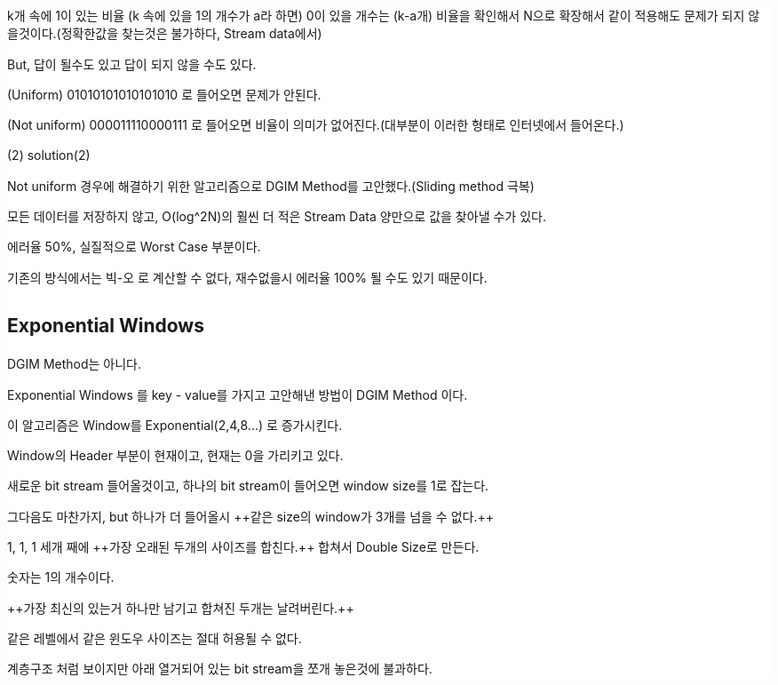 
k개 속에 1이 있는 비율 (k 속에 있을 1의 개수가 a라 하면) 0이 있을 개수는 (k-a개) 비율을 확인해서 N으로 확장해서 같이 적용해도 문제가 되지 않을것이다.(정확한값을 찾는것은 불가하다, Stream data에서) 


But, 답이 될수도 있고 답이 되지 않을 수도 있다.


(Uniform) 01010101010101010 로 들어오면 문제가 안된다.


(Not uniform) 000011110000111 로 들어오면 비율이 의미가 없어진다.(대부분이 이러한 형태로 인터넷에서 들어온다.)





(2) solution(2)


Not uniform 경우에 해결하기 위한 알고리즘으로 DGIM Method를 고안했다.(Sliding method 극복)


모든 데이터를 저장하지 않고, O(log^2N)의 훨씬 더 적은 Stream Data 양만으로 값을 찾아낼 수가 있다.


에러율 50%, 실질적으로 Worst Case 부분이다.


기존의 방식에서는 빅-오 로 계산할 수 없다, 재수없을시 에러율 100% 될 수도 있기 때문이다.





## Exponential Windows


DGIM Method는 아니다.


Exponential Windows 를 key - value를 가지고 고안해낸 방법이 DGIM Method 이다.


이 알고리즘은 Window를 Exponential(2,4,8...) 로 증가시킨다.


Window의 Header 부분이 현재이고, 현재는 0을 가리키고 있다.


새로운 bit stream 들어올것이고, 하나의 bit stream이 들어오면 window size를 1로 잡는다.


그다음도 마찬가지, but 하나가 더 들어올시 ++같은 size의 window가 3개를 넘을 수 없다.++


1, 1, 1 세개 째에 ++가장 오래된 두개의 사이즈를 합친다.++ 합쳐서 Double Size로 만든다.


숫자는 1의 개수이다.


++가장 최신의 있는거 하나만 남기고 합쳐진 두개는 날려버린다.++


같은 레벨에서 같은 윈도우 사이즈는 절대 허용될 수 없다.


계층구조 처럼 보이지만 아래 열거되어 있는 bit stream을 쪼개 놓은것에 불과하다.


